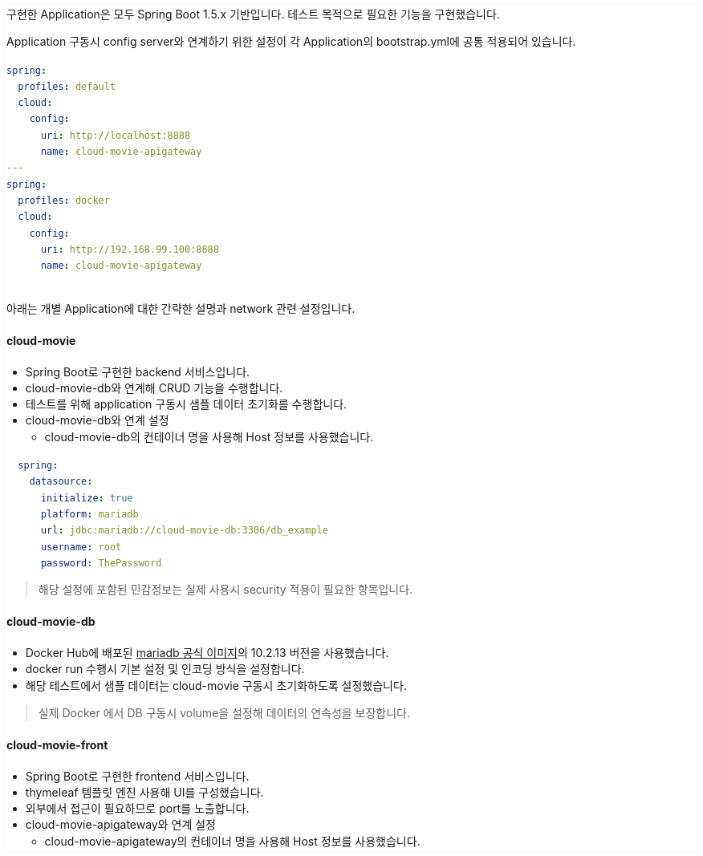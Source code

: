 구현한 Application은 모두 Spring Boot 1.5.x 기반입니다. 테스트 목적으로 필요한 기능을 구현했습니다.

Application 구동시 config server와 연계하기 위한 설정이 각 Application의 bootstrap.yml에 공통 적용되어 있습니다. 

```Yaml
spring:
  profiles: default
  cloud:
    config:
      uri: http://localhost:8888
      name: cloud-movie-apigateway
---
spring:
  profiles: docker
  cloud:
    config:
      uri: http://192.168.99.100:8888
      name: cloud-movie-apigateway
```

<br>
아래는 개별 Application에 대한 간략한 설명과 network 관련 설정입니다.

#### cloud-movie

- Spring Boot로 구현한 backend 서비스입니다. 
- cloud-movie-db와 연계해 CRUD 기능을 수행합니다.
- 테스트를 위해 application 구동시 샘플 데이터 초기화를 수행합니다.
- cloud-movie-db와 연계 설정
  - cloud-movie-db의 컨테이너 명을 사용해 Host 정보를 사용했습니다.

```Yaml
  spring:
    datasource:
      initialize: true
      platform: mariadb
      url: jdbc:mariadb://cloud-movie-db:3306/db_example
      username: root
      password: ThePassword
```

> 해당 설정에 포함된 민감정보는 실제 사용시 security 적용이 필요한 항목입니다.
 
#### cloud-movie-db

- Docker Hub에 배포된 [mariadb 공식 이미지](https://hub.docker.com/_/mariadb/)의 10.2.13 버전을 사용했습니다. 
- docker run 수행시 기본 설정 및 인코딩 방식을 설정합니다.
- 해당 테스트에서 샘플 데이터는 cloud-movie 구동시 초기화하도록 설정했습니다.

> 실제 Docker 에서 DB 구동시 volume을 설정해 데이터의 연속성을 보장합니다.

#### cloud-movie-front 

- Spring Boot로 구현한 frontend 서비스입니다.
- thymeleaf 템플릿 엔진 사용해 UI를 구성했습니다.
- 외부에서 접근이 필요하므로 port를 노출합니다.
- cloud-movie-apigateway와 연계 설정
  - cloud-movie-apigateway의 컨테이너 명을 사용해 Host 정보를 사용했습니다.
